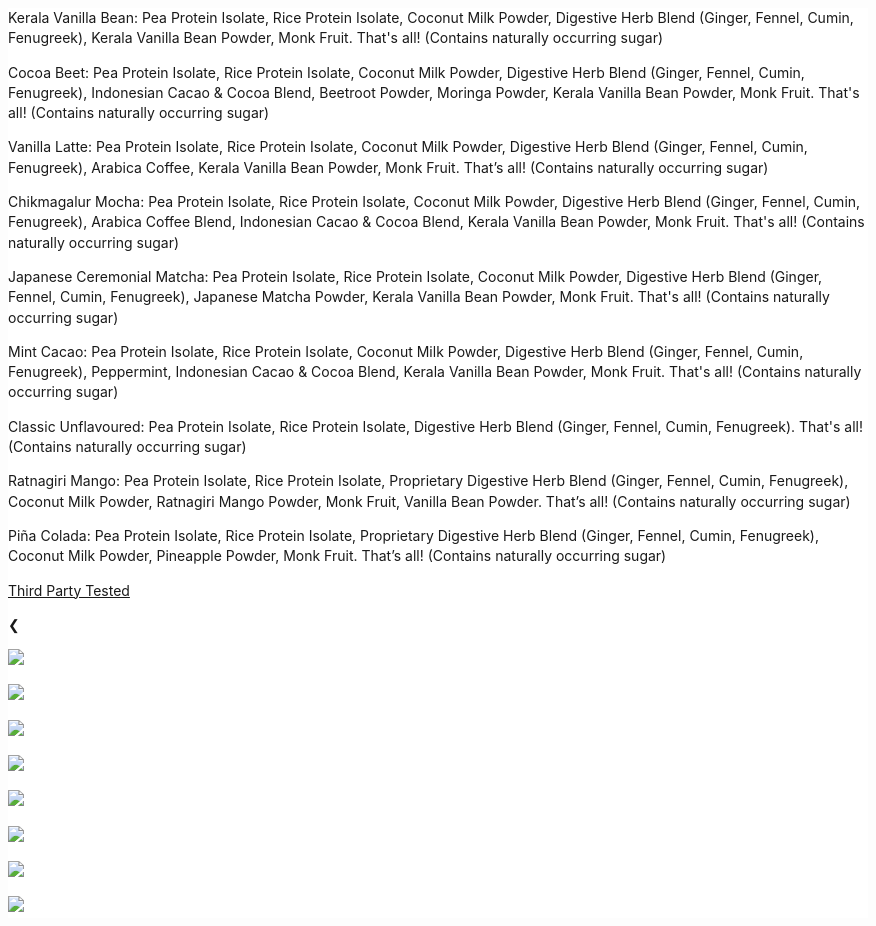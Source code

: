 Kerala Vanilla Bean: Pea Protein Isolate, Rice Protein Isolate, Coconut Milk Powder, Digestive Herb Blend (Ginger, Fennel, Cumin, Fenugreek), Kerala Vanilla Bean Powder, Monk Fruit. That's all! (Contains naturally occurring sugar)

Cocoa Beet: Pea Protein Isolate, Rice Protein Isolate, Coconut Milk Powder, Digestive Herb Blend (Ginger, Fennel, Cumin, Fenugreek), Indonesian Cacao & Cocoa Blend, Beetroot Powder, Moringa Powder, Kerala Vanilla Bean Powder, Monk Fruit. That's all! (Contains naturally occurring sugar)

Vanilla Latte: Pea Protein Isolate, Rice Protein Isolate, Coconut Milk Powder, Digestive Herb Blend (Ginger, Fennel, Cumin, Fenugreek), Arabica Coffee, Kerala Vanilla Bean Powder, Monk Fruit. That’s all! (Contains naturally occurring sugar)

Chikmagalur Mocha: Pea Protein Isolate, Rice Protein Isolate, Coconut Milk Powder, Digestive Herb Blend (Ginger, Fennel, Cumin, Fenugreek), Arabica Coffee Blend, Indonesian Cacao & Cocoa Blend, Kerala Vanilla Bean Powder, Monk Fruit. That's all! (Contains naturally occurring sugar)

Japanese Ceremonial Matcha: Pea Protein Isolate, Rice Protein Isolate, Coconut Milk Powder, Digestive Herb Blend (Ginger, Fennel, Cumin, Fenugreek), Japanese Matcha Powder, Kerala Vanilla Bean Powder, Monk Fruit. That's all! (Contains naturally occurring sugar)

Mint Cacao: Pea Protein Isolate, Rice Protein Isolate, Coconut Milk Powder, Digestive Herb Blend (Ginger, Fennel, Cumin, Fenugreek), Peppermint, Indonesian Cacao & Cocoa Blend, Kerala Vanilla Bean Powder, Monk Fruit. That's all! (Contains naturally occurring sugar)

Classic Unflavoured: Pea Protein Isolate, Rice Protein Isolate, Digestive Herb Blend (Ginger, Fennel, Cumin, Fenugreek). That's all! (Contains naturally occurring sugar)

Ratnagiri Mango: Pea Protein Isolate, Rice Protein Isolate, Proprietary Digestive Herb Blend (Ginger, Fennel, Cumin, Fenugreek), Coconut Milk Powder, Ratnagiri Mango Powder, Monk Fruit, Vanilla Bean Powder. That’s all! (Contains naturally occurring sugar)

Piña Colada: Pea Protein Isolate, Rice Protein Isolate, Proprietary Digestive Herb Blend (Ginger, Fennel, Cumin, Fenugreek), Coconut Milk Powder, Pineapple Powder, Monk Fruit. That’s all! (Contains naturally occurring sugar)

[Third Party Tested](javascript:void(0))

❮

![](https://cdn.shopify.com/s/files/1/0281/7507/3373/files/Indonesian_Cacao.png?v=1722952615)

![](https://cdn.shopify.com/s/files/1/0281/7507/3373/files/KVB_279f0315-a256-4d9a-a662-c516d01df350.png?v=1722952753)

![](https://cdn.shopify.com/s/files/1/0281/7507/3373/files/Cocoa_Beet_f82e75dd-bb60-41a4-a76c-0dbc07c6474a.png?v=1722951095)

![](https://cdn.shopify.com/s/files/1/0281/7507/3373/files/Vanilla_Latte.png?v=1722953083)

![](https://cdn.shopify.com/s/files/1/0281/7507/3373/files/Chikmagalur_Mocha_57e23b41-2ba8-43bf-a571-acb4b6b9ce49.png?v=1722935217)

![](https://cdn.shopify.com/s/files/1/0281/7507/3373/files/Japanese_C_Matcha_78ec76d1-9acf-40ba-b636-3e42f25a115f.png?v=1722952693)

![](https://cdn.shopify.com/s/files/1/0281/7507/3373/files/Mint_Cacao_766bd00b-9632-44dd-8cb6-0687e78bbcaf.png?v=1722952822)

![](https://cdn.shopify.com/s/files/1/0281/7507/3373/files/Unflavoured_1b8528aa-5836-4baf-bd9f-fee23a1daccd.png?v=1722953031)
